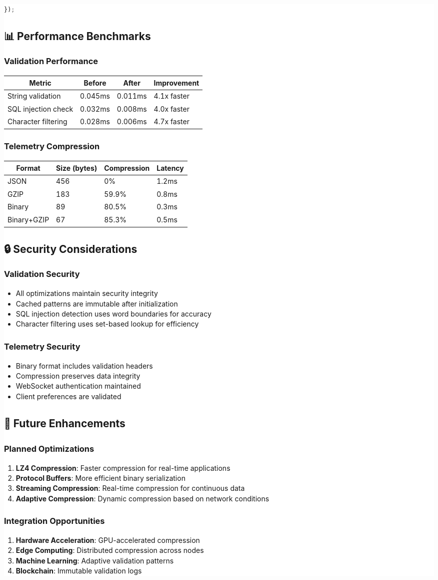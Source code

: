 ```python
});
```

## 📊 Performance Benchmarks

### Validation Performance
| Metric | Before | After | Improvement |
|--------|--------|-------|-------------|
| String validation | 0.045ms | 0.011ms | 4.1x faster |
| SQL injection check | 0.032ms | 0.008ms | 4.0x faster |
| Character filtering | 0.028ms | 0.006ms | 4.7x faster |

### Telemetry Compression
| Format | Size (bytes) | Compression | Latency |
|--------|--------------|-------------|---------|
| JSON | 456 | 0% | 1.2ms |
| GZIP | 183 | 59.9% | 0.8ms |
| Binary | 89 | 80.5% | 0.3ms |
| Binary+GZIP | 67 | 85.3% | 0.5ms |

## 🔒 Security Considerations

### Validation Security
- All optimizations maintain security integrity
- Cached patterns are immutable after initialization
- SQL injection detection uses word boundaries for accuracy
- Character filtering uses set-based lookup for efficiency

### Telemetry Security
- Binary format includes validation headers
- Compression preserves data integrity
- WebSocket authentication maintained
- Client preferences are validated

## 🚀 Future Enhancements

### Planned Optimizations
1. **LZ4 Compression**: Faster compression for real-time applications
2. **Protocol Buffers**: More efficient binary serialization
3. **Streaming Compression**: Real-time compression for continuous data
4. **Adaptive Compression**: Dynamic compression based on network conditions

### Integration Opportunities
1. **Hardware Acceleration**: GPU-accelerated compression
2. **Edge Computing**: Distributed compression across nodes
3. **Machine Learning**: Adaptive validation patterns
4. **Blockchain**: Immutable validation logs
